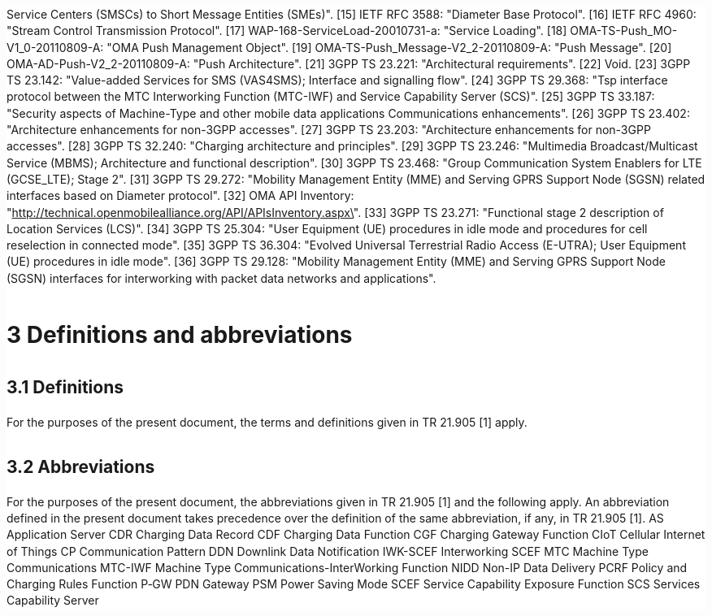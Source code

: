 Service Centers (SMSCs) to Short Message Entities (SMEs)\".
[15] IETF RFC 3588: \"Diameter Base Protocol\".
[16] IETF RFC 4960: \"Stream Control Transmission Protocol\".
[17] WAP-168-ServiceLoad-20010731-a: \"Service Loading\".
[18] OMA-TS-Push_MO-V1_0-20110809-A: \"OMA Push Management Object\".
[19] OMA-TS-Push_Message-V2_2-20110809-A: \"Push Message\".
[20] OMA-AD-Push-V2_2-20110809-A: \"Push Architecture\".
[21] 3GPP TS 23.221: \"Architectural requirements\".
[22] Void.
[23] 3GPP TS 23.142: \"Value-added Services for SMS (VAS4SMS); Interface and
signalling flow\".
[24] 3GPP TS 29.368: \"Tsp interface protocol between the MTC Interworking
Function (MTC-IWF) and Service Capability Server (SCS)\".
[25] 3GPP TS 33.187: \"Security aspects of Machine-Type and other mobile data
applications Communications enhancements\".
[26] 3GPP TS 23.402: \"Architecture enhancements for non-3GPP accesses\".
[27] 3GPP TS 23.203: \"Architecture enhancements for non-3GPP accesses\".
[28] 3GPP TS 32.240: \"Charging architecture and principles\".
[29] 3GPP TS 23.246: \"Multimedia Broadcast/Multicast Service (MBMS);
Architecture and functional description\".
[30] 3GPP TS 23.468: \"Group Communication System Enablers for LTE (GCSE_LTE);
Stage 2\".
[31] 3GPP TS 29.272: \"Mobility Management Entity (MME) and Serving GPRS
Support Node (SGSN) related interfaces based on Diameter protocol\".
[32] OMA API Inventory:
\"http://technical.openmobilealliance.org/API/APIsInventory.aspx\".
[33] 3GPP TS 23.271: \"Functional stage 2 description of Location Services
(LCS)\".
[34] 3GPP TS 25.304: \"User Equipment (UE) procedures in idle mode and
procedures for cell reselection in connected mode\".
[35] 3GPP TS 36.304: \"Evolved Universal Terrestrial Radio Access (E-UTRA);
User Equipment (UE) procedures in idle mode\".
[36] 3GPP TS 29.128: \"Mobility Management Entity (MME) and Serving GPRS
Support Node (SGSN) interfaces for interworking with packet data networks and
applications\".
# 3 Definitions and abbreviations
## 3.1 Definitions
For the purposes of the present document, the terms and definitions given in
TR 21.905 [1] apply.
## 3.2 Abbreviations
For the purposes of the present document, the abbreviations given in TR 21.905
[1] and the following apply. An abbreviation defined in the present document
takes precedence over the definition of the same abbreviation, if any, in TR
21.905 [1].
AS Application Server
CDR Charging Data Record
CDF Charging Data Function
CGF Charging Gateway Function
CIoT Cellular Internet of Things
CP Communication Pattern
DDN Downlink Data Notification
IWK-SCEF Interworking SCEF
MTC Machine Type Communications
MTC-IWF Machine Type Communications-InterWorking Function
NIDD Non-IP Data Delivery
PCRF Policy and Charging Rules Function
P‑GW PDN Gateway
PSM Power Saving Mode
SCEF Service Capability Exposure Function
SCS Services Capability Server
